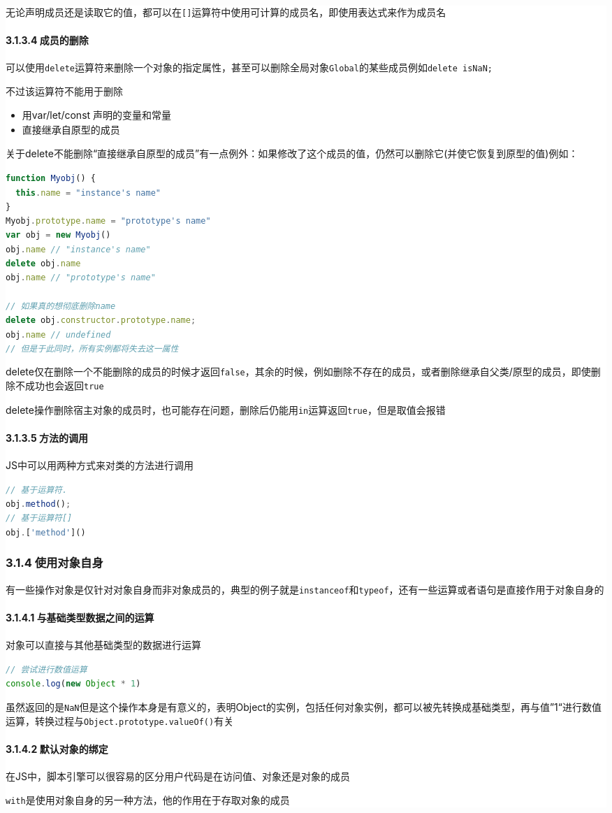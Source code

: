 无论声明成员还是读取它的值，都可以在`[]`运算符中使用可计算的成员名，即使用表达式来作为成员名

#### 3.1.3.4 成员的删除
可以使用`delete`运算符来删除一个对象的指定属性，甚至可以删除全局对象`Global`的某些成员例如`delete isNaN;`

不过该运算符不能用于删除
* 用var/let/const 声明的变量和常量
* 直接继承自原型的成员

关于delete不能删除“直接继承自原型的成员”有一点例外：如果修改了这个成员的值，仍然可以删除它(并使它恢复到原型的值)例如：
```js
function Myobj() {
  this.name = "instance's name"
}
Myobj.prototype.name = "prototype's name"
var obj = new Myobj()
obj.name // "instance's name"
delete obj.name
obj.name // "prototype's name"

// 如果真的想彻底删除name
delete obj.constructor.prototype.name;
obj.name // undefined
// 但是于此同时，所有实例都将失去这一属性
```

delete仅在删除一个不能删除的成员的时候才返回`false`，其余的时候，例如删除不存在的成员，或者删除继承自父类/原型的成员，即使删除不成功也会返回`true`

delete操作删除宿主对象的成员时，也可能存在问题，删除后仍能用`in`运算返回`true`，但是取值会报错

#### 3.1.3.5 方法的调用
JS中可以用两种方式来对类的方法进行调用
```js
// 基于运算符.
obj.method();
// 基于运算符[]
obj.['method']()
```

### 3.1.4 使用对象自身
有一些操作对象是仅针对对象自身而非对象成员的，典型的例子就是`instanceof`和`typeof`，还有一些运算或者语句是直接作用于对象自身的
#### 3.1.4.1 与基础类型数据之间的运算
对象可以直接与其他基础类型的数据进行运算
```js
// 尝试进行数值运算
console.log(new Object * 1)
```
虽然返回的是`NaN`但是这个操作本身是有意义的，表明Object的实例，包括任何对象实例，都可以被先转换成基础类型，再与值”1“进行数值运算，转换过程与`Object.prototype.valueOf()`有关

#### 3.1.4.2 默认对象的绑定
在JS中，脚本引擎可以很容易的区分用户代码是在访问值、对象还是对象的成员

`with`是使用对象自身的另一种方法，他的作用在于存取对象的成员
